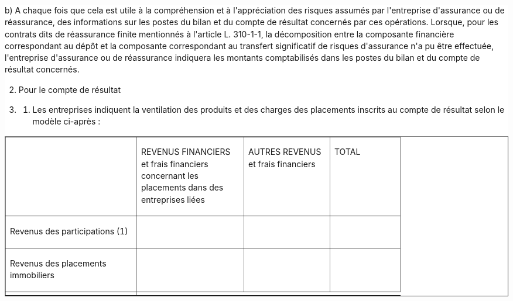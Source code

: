 b) A chaque fois que cela est utile à la compréhension et à l'appréciation des risques assumés par l'entreprise d'assurance
ou de réassurance, des informations sur les postes du bilan et du compte de résultat concernés par ces opérations. Lorsque,
pour les contrats dits de  réassurance finite  mentionnés à l'article L. 310-1-1, la décomposition entre la composante
financière correspondant au dépôt et la composante correspondant au transfert significatif de risques d'assurance n'a pu être
effectuée, l'entreprise d'assurance ou de réassurance indiquera les montants comptabilisés dans les postes du bilan et du
compte de résultat concernés.

2. Pour le compte de résultat 

2. 1. Les entreprises indiquent la ventilation des produits et des charges des placements inscrits au compte de résultat
selon le modèle ci-après : 

<table cellspacing="0" align="center" border="1" cellpadding="0">
  <tbody>
    <tr>
      <td width="209">

</td>
      <td width="168">

REVENUS FINANCIERS et frais financiers concernant les placements dans des entreprises liées 

</td>
      <td width="132">

AUTRES REVENUS et frais financiers 

</td>
      <td width="105">

TOTAL 

</td>
    </tr>
    <tr>
      <td width="209" valign="top">

Revenus des participations (1) 

</td>
      <td width="168" valign="top">
      </td><td valign="top" width="132">
      </td><td valign="top" width="105">
    </td></tr>
    <tr>
      <td valign="top" width="209">

Revenus des placements immobiliers 

</td>
      <td width="168" valign="top">
      </td><td valign="top" width="132">
      </td><td valign="top" width="105">
    </td></tr>
    <tr>
      <td valign="top" width="209">
